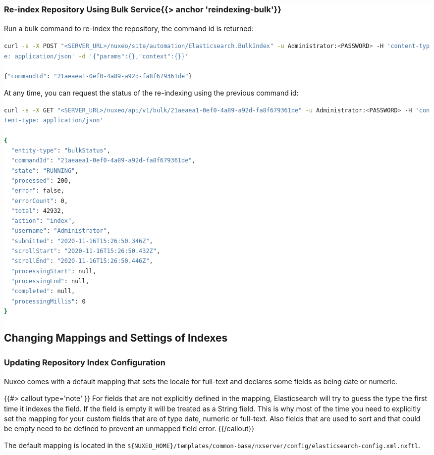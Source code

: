 ### Re-index Repository Using Bulk Service{{> anchor 'reindexing-bulk'}}

Run a bulk command to re-index the repository, the command id is returned:
```bash
curl -s -X POST "<SERVER_URL>/nuxeo/site/automation/Elasticsearch.BulkIndex" -u Administrator:<PASSWORD> -H 'content-type: application/json' -d '{"params":{},"context":{}}'

{"commandId": "21aeaea1-0ef0-4a89-a92d-fa8f679361de"}
```

At any time, you can request the status of the re-indexing using the previous command id:
```bash
curl -s -X GET "<SERVER_URL>/nuxeo/api/v1/bulk/21aeaea1-0ef0-4a89-a92d-fa8f679361de" -u Administrator:<PASSWORD> -H 'content-type: application/json'

{
  "entity-type": "bulkStatus",
  "commandId": "21aeaea1-0ef0-4a89-a92d-fa8f679361de",
  "state": "RUNNING",
  "processed": 200,
  "error": false,
  "errorCount": 0,
  "total": 42932,
  "action": "index",
  "username": "Administrator",
  "submitted": "2020-11-16T15:26:50.346Z",
  "scrollStart": "2020-11-16T15:26:50.432Z",
  "scrollEnd": "2020-11-16T15:26:50.446Z",
  "processingStart": null,
  "processingEnd": null,
  "completed": null,
  "processingMillis": 0
}
```


## Changing Mappings and Settings of Indexes

### Updating Repository Index Configuration

Nuxeo comes with a default mapping that sets the locale for full-text and declares some fields as being date or numeric.

{{#> callout type='note' }}
For fields that are not explicitly defined in the mapping, Elasticsearch will try to guess the type the first time it indexes the field. If the field is empty it will be treated as a String field. This is why most of the time you need to explicitly set the mapping for your custom fields that are of type date, numeric or full-text. Also fields that are used to sort and that could be empty need to be defined to prevent an unmapped field error.
{{/callout}}

The default mapping is located in the `${NUXEO_HOME}/templates/common-base/nxserver/config/elasticsearch-config.xml.nxftl`.
